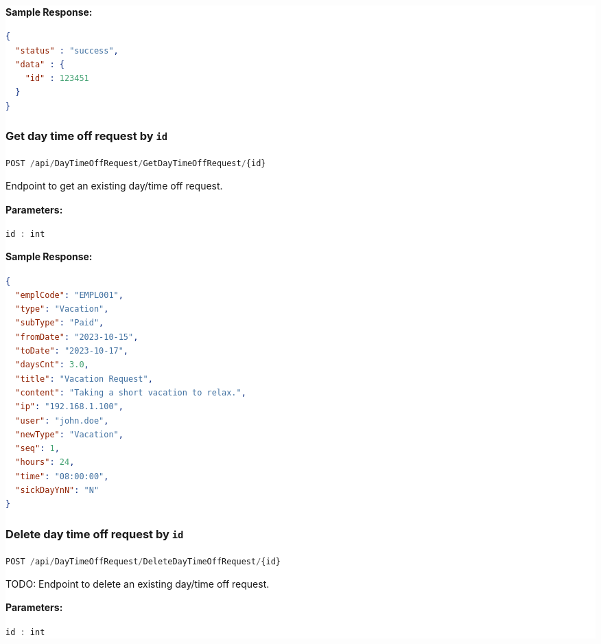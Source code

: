 **Sample Response:**

```json
{
  "status" : "success",
  "data" : {
    "id" : 123451
  }
}
```

### Get day time off request by `id`

```js
POST /api/DayTimeOffRequest/GetDayTimeOffRequest/{id}
```

Endpoint to get an existing day/time off request.

**Parameters:**
```js
id : int
```

**Sample Response:**

```json
{
  "emplCode": "EMPL001",
  "type": "Vacation",
  "subType": "Paid",
  "fromDate": "2023-10-15",
  "toDate": "2023-10-17",
  "daysCnt": 3.0,
  "title": "Vacation Request",
  "content": "Taking a short vacation to relax.",
  "ip": "192.168.1.100",
  "user": "john.doe",
  "newType": "Vacation",
  "seq": 1,
  "hours": 24,
  "time": "08:00:00",
  "sickDayYnN": "N"
}
```

### Delete day time off request by `id`

```js
POST /api/DayTimeOffRequest/DeleteDayTimeOffRequest/{id}
```

TODO: Endpoint to delete an existing day/time off request.

**Parameters:**
```js
id : int
```
